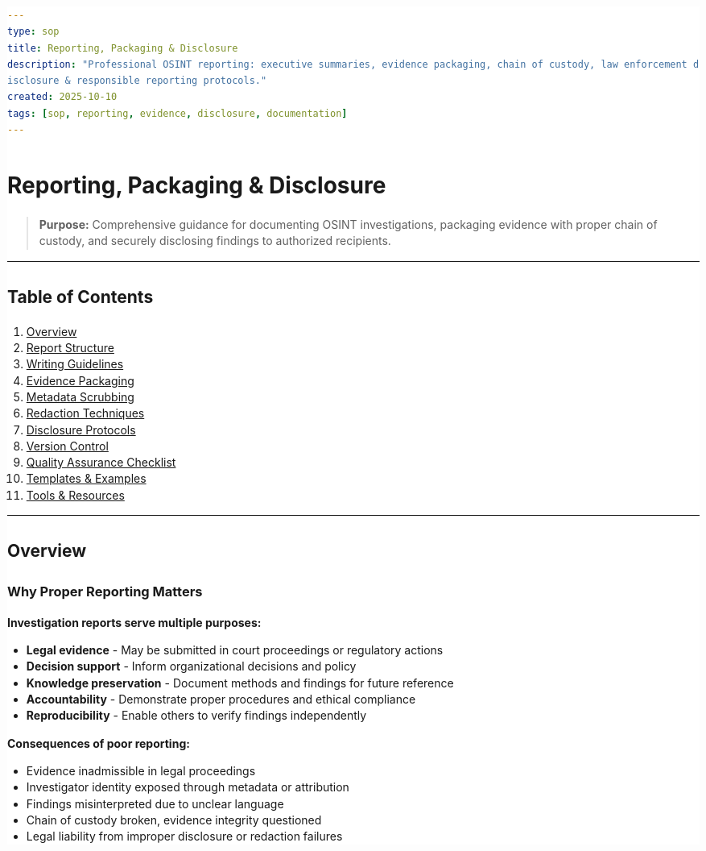 ```yaml
---
type: sop
title: Reporting, Packaging & Disclosure
description: "Professional OSINT reporting: executive summaries, evidence packaging, chain of custody, law enforcement disclosure & responsible reporting protocols."
created: 2025-10-10
tags: [sop, reporting, evidence, disclosure, documentation]
---
```


# Reporting, Packaging & Disclosure

> **Purpose:** Comprehensive guidance for documenting OSINT investigations, packaging evidence with proper chain of custody, and securely disclosing findings to authorized recipients.

---

## Table of Contents

1. [Overview](#overview)
2. [Report Structure](#report-structure)
3. [Writing Guidelines](#writing-guidelines)
4. [Evidence Packaging](#evidence-packaging)
5. [Metadata Scrubbing](#metadata-scrubbing)
6. [Redaction Techniques](#redaction-techniques)
7. [Disclosure Protocols](#disclosure-protocols)
8. [Version Control](#version-control)
9. [Quality Assurance Checklist](#quality-assurance-checklist)
10. [Templates & Examples](#templates--examples)
11. [Tools & Resources](#tools--resources)

---

## Overview

### Why Proper Reporting Matters

**Investigation reports serve multiple purposes:**
- **Legal evidence** - May be submitted in court proceedings or regulatory actions
- **Decision support** - Inform organizational decisions and policy
- **Knowledge preservation** - Document methods and findings for future reference
- **Accountability** - Demonstrate proper procedures and ethical compliance
- **Reproducibility** - Enable others to verify findings independently

**Consequences of poor reporting:**
- Evidence inadmissible in legal proceedings
- Investigator identity exposed through metadata or attribution
- Findings misinterpreted due to unclear language
- Chain of custody broken, evidence integrity questioned
- Legal liability from improper disclosure or redaction failures
